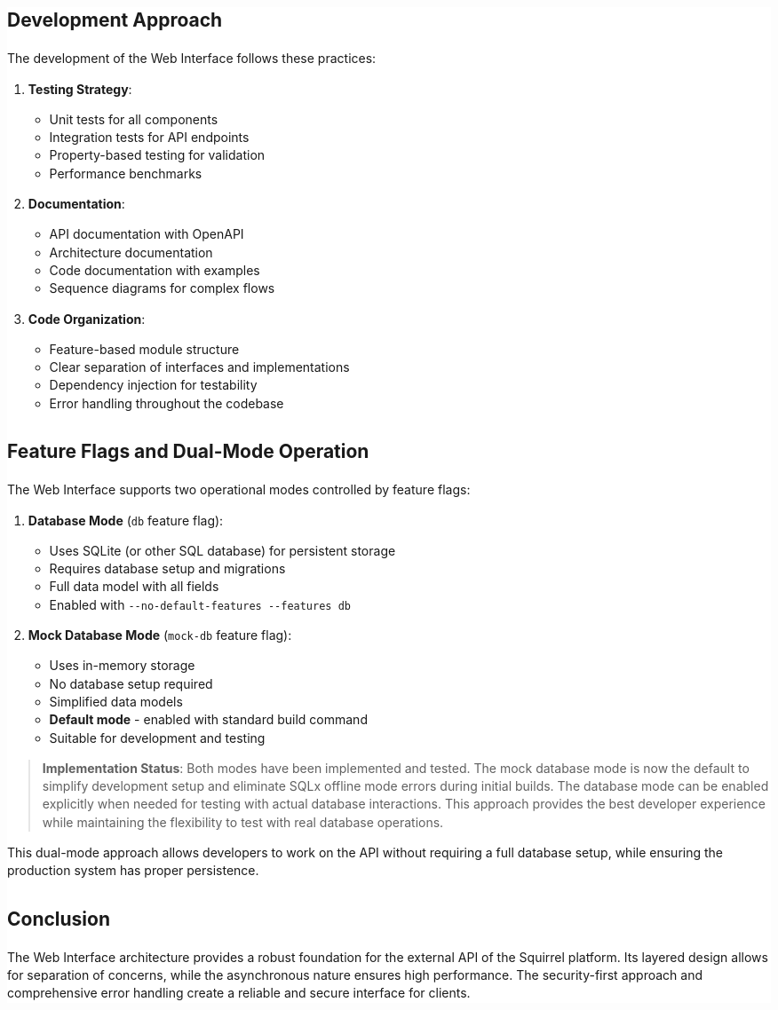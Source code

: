 ## Development Approach

The development of the Web Interface follows these practices:

1. **Testing Strategy**:
   - Unit tests for all components
   - Integration tests for API endpoints
   - Property-based testing for validation
   - Performance benchmarks

2. **Documentation**:
   - API documentation with OpenAPI
   - Architecture documentation
   - Code documentation with examples
   - Sequence diagrams for complex flows

3. **Code Organization**:
   - Feature-based module structure
   - Clear separation of interfaces and implementations
   - Dependency injection for testability
   - Error handling throughout the codebase

## Feature Flags and Dual-Mode Operation

The Web Interface supports two operational modes controlled by feature flags:

1. **Database Mode** (`db` feature flag):
   - Uses SQLite (or other SQL database) for persistent storage
   - Requires database setup and migrations
   - Full data model with all fields
   - Enabled with `--no-default-features --features db`

2. **Mock Database Mode** (`mock-db` feature flag):
   - Uses in-memory storage
   - No database setup required
   - Simplified data models
   - **Default mode** - enabled with standard build command
   - Suitable for development and testing

> **Implementation Status**: Both modes have been implemented and tested. The mock database mode is now the default to simplify development setup and eliminate SQLx offline mode errors during initial builds. The database mode can be enabled explicitly when needed for testing with actual database interactions. This approach provides the best developer experience while maintaining the flexibility to test with real database operations.

This dual-mode approach allows developers to work on the API without requiring a full database setup, while ensuring the production system has proper persistence.

## Conclusion

The Web Interface architecture provides a robust foundation for the external API of the Squirrel platform. Its layered design allows for separation of concerns, while the asynchronous nature ensures high performance. The security-first approach and comprehensive error handling create a reliable and secure interface for clients.
